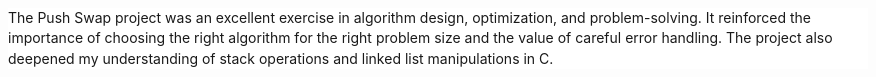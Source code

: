 The Push Swap project was an excellent exercise in algorithm design, optimization, and problem-solving. It reinforced the importance of choosing the right algorithm for the right problem size and the value of careful error handling. The project also deepened my understanding of stack operations and linked list manipulations in C.